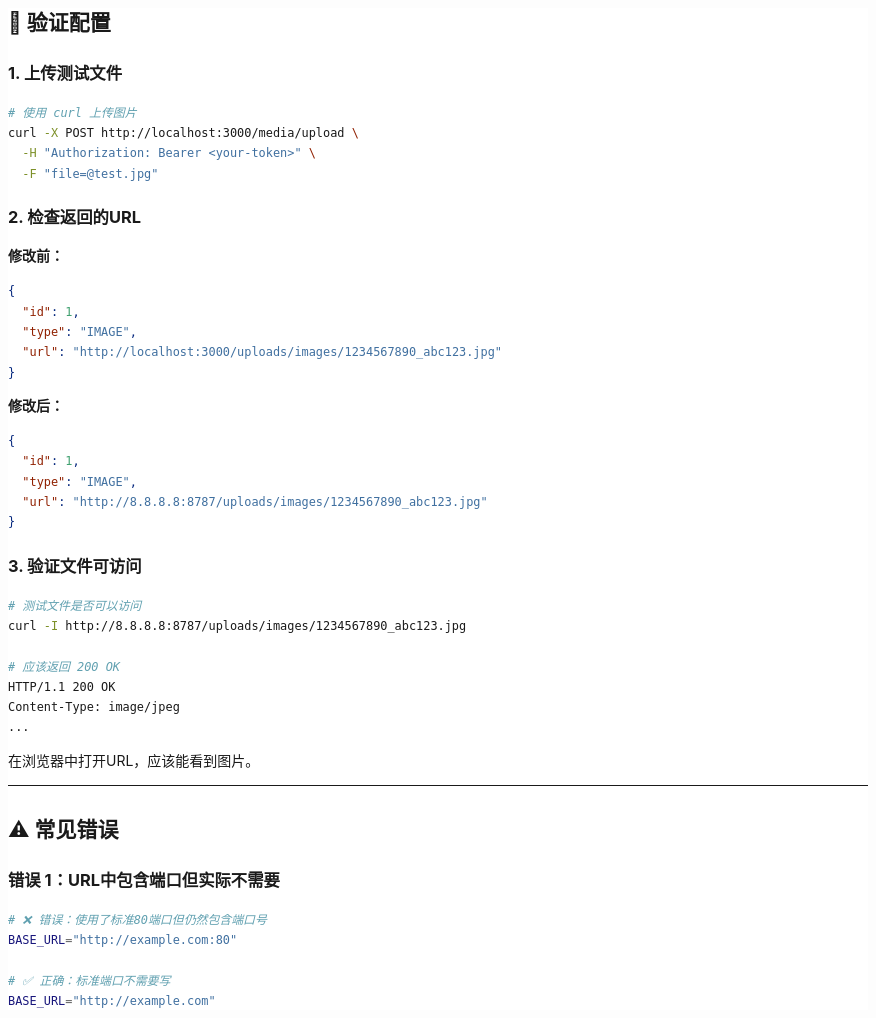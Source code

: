 ## 🧪 验证配置

### 1. 上传测试文件

```bash
# 使用 curl 上传图片
curl -X POST http://localhost:3000/media/upload \
  -H "Authorization: Bearer <your-token>" \
  -F "file=@test.jpg"
```

### 2. 检查返回的URL

**修改前：**
```json
{
  "id": 1,
  "type": "IMAGE",
  "url": "http://localhost:3000/uploads/images/1234567890_abc123.jpg"
}
```

**修改后：**
```json
{
  "id": 1,
  "type": "IMAGE",
  "url": "http://8.8.8.8:8787/uploads/images/1234567890_abc123.jpg"
}
```

### 3. 验证文件可访问

```bash
# 测试文件是否可以访问
curl -I http://8.8.8.8:8787/uploads/images/1234567890_abc123.jpg

# 应该返回 200 OK
HTTP/1.1 200 OK
Content-Type: image/jpeg
...
```

在浏览器中打开URL，应该能看到图片。

---

## ⚠️ 常见错误

### 错误 1：URL中包含端口但实际不需要

```bash
# ❌ 错误：使用了标准80端口但仍然包含端口号
BASE_URL="http://example.com:80"

# ✅ 正确：标准端口不需要写
BASE_URL="http://example.com"
```
